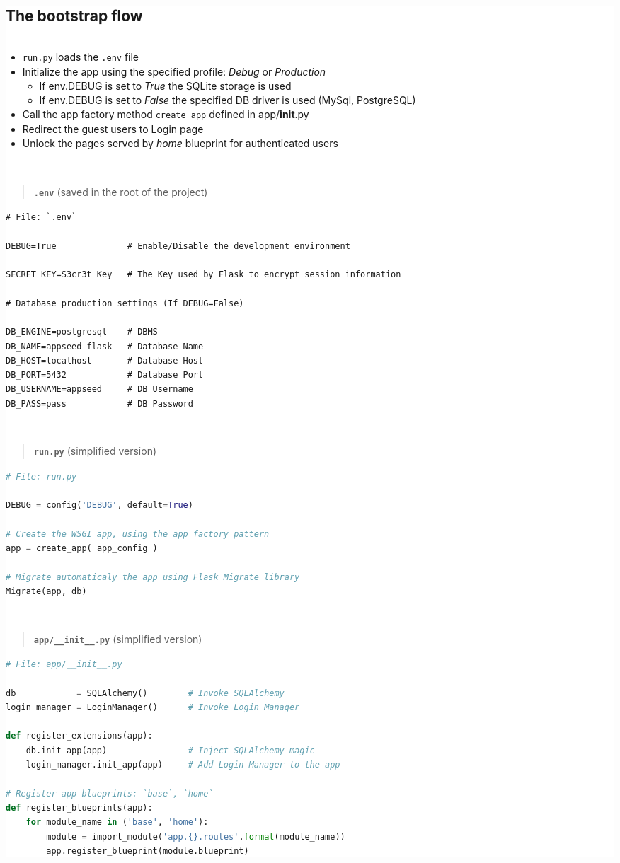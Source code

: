 ## The bootstrap flow
---

- `run.py` loads the `.env` file
- Initialize the app using the specified profile: *Debug* or *Production*
    - If env.DEBUG is set to *True* the SQLite storage is used
    - If env.DEBUG is set to *False* the specified DB driver is used (MySql, PostgreSQL)
- Call the app factory method `create_app` defined in app/__init__.py
- Redirect the guest users to Login page
- Unlock the pages served by *home* blueprint for authenticated users

<br />

> **`.env`** (saved in the root of the project)

```bashrc
# File: `.env`

DEBUG=True              # Enable/Disable the development environment

SECRET_KEY=S3cr3t_Key   # The Key used by Flask to encrypt session information

# Database production settings (If DEBUG=False)

DB_ENGINE=postgresql    # DBMS
DB_NAME=appseed-flask   # Database Name
DB_HOST=localhost       # Database Host
DB_PORT=5432            # Database Port
DB_USERNAME=appseed     # DB Username
DB_PASS=pass            # DB Password

```

<br />

> **`run.py`** (simplified version)

```python
# File: run.py

DEBUG = config('DEBUG', default=True)

# Create the WSGI app, using the app factory pattern
app = create_app( app_config )

# Migrate automaticaly the app using Flask Migrate library
Migrate(app, db)
```

<br />

> **`app/__init__.py`** (simplified version)

```python
# File: app/__init__.py

db            = SQLAlchemy()        # Invoke SQLAlchemy
login_manager = LoginManager()      # Invoke Login Manager

def register_extensions(app):
    db.init_app(app)                # Inject SQLAlchemy magic
    login_manager.init_app(app)     # Add Login Manager to the app

# Register app blueprints: `base`, `home`
def register_blueprints(app):
    for module_name in ('base', 'home'):
        module = import_module('app.{}.routes'.format(module_name))
        app.register_blueprint(module.blueprint)
```